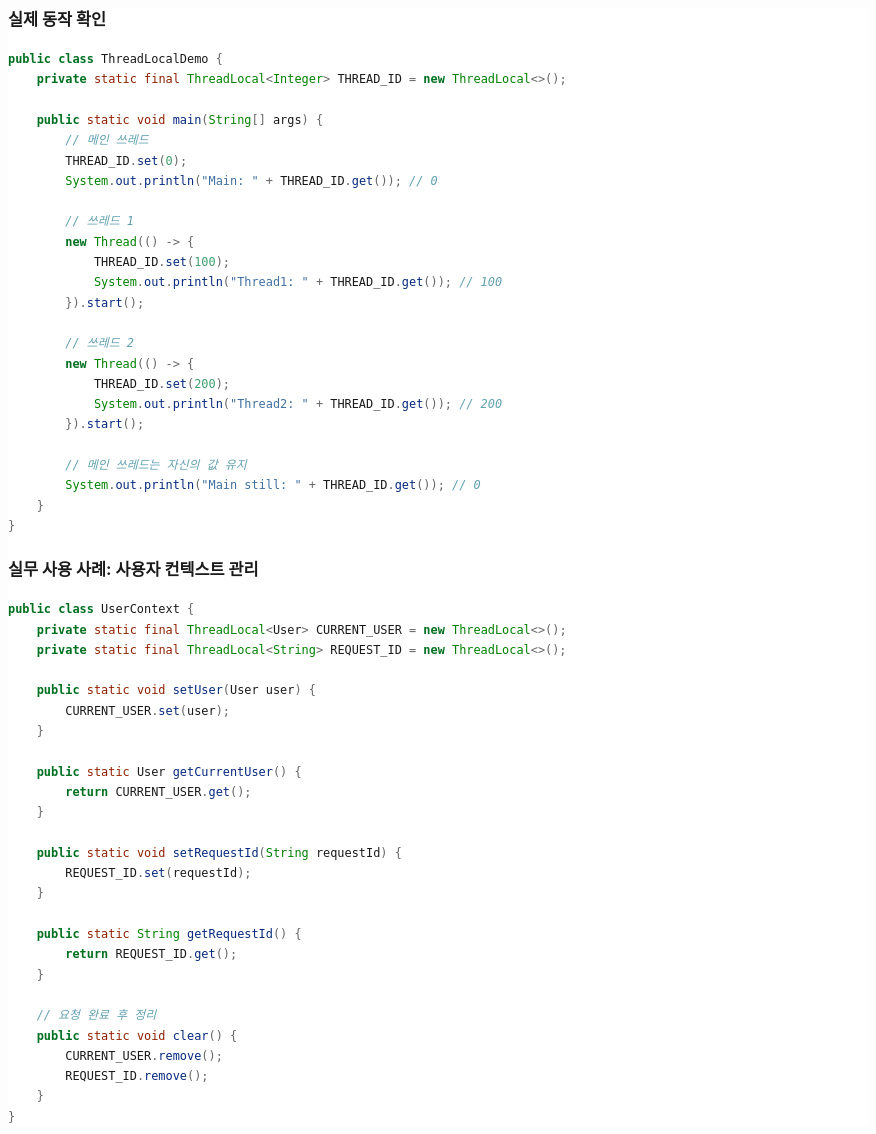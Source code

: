 ### 실제 동작 확인

```java
public class ThreadLocalDemo {
    private static final ThreadLocal<Integer> THREAD_ID = new ThreadLocal<>();

    public static void main(String[] args) {
        // 메인 쓰레드
        THREAD_ID.set(0);
        System.out.println("Main: " + THREAD_ID.get()); // 0

        // 쓰레드 1
        new Thread(() -> {
            THREAD_ID.set(100);
            System.out.println("Thread1: " + THREAD_ID.get()); // 100
        }).start();

        // 쓰레드 2
        new Thread(() -> {
            THREAD_ID.set(200);
            System.out.println("Thread2: " + THREAD_ID.get()); // 200
        }).start();

        // 메인 쓰레드는 자신의 값 유지
        System.out.println("Main still: " + THREAD_ID.get()); // 0
    }
}
```

### 실무 사용 사례: 사용자 컨텍스트 관리

```java
public class UserContext {
    private static final ThreadLocal<User> CURRENT_USER = new ThreadLocal<>();
    private static final ThreadLocal<String> REQUEST_ID = new ThreadLocal<>();

    public static void setUser(User user) {
        CURRENT_USER.set(user);
    }

    public static User getCurrentUser() {
        return CURRENT_USER.get();
    }

    public static void setRequestId(String requestId) {
        REQUEST_ID.set(requestId);
    }

    public static String getRequestId() {
        return REQUEST_ID.get();
    }

    // 요청 완료 후 정리
    public static void clear() {
        CURRENT_USER.remove();
        REQUEST_ID.remove();
    }
}
```
